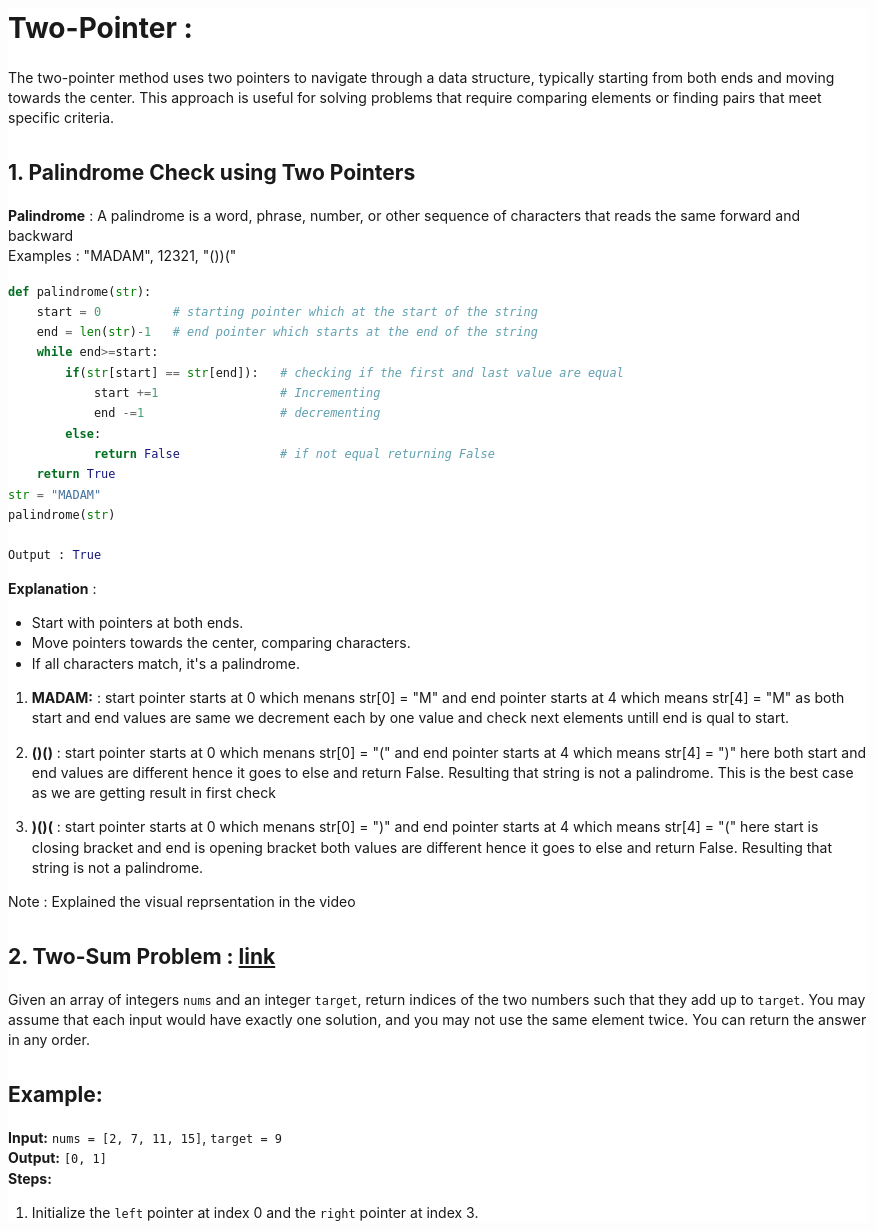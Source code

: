 # Two-Pointer :
The two-pointer method uses two pointers to navigate through a data structure, typically starting from both ends and moving towards the center. This approach is useful for solving problems that require comparing elements or finding pairs that meet specific criteria.

## 1.  Palindrome Check using Two Pointers

**Palindrome** : A palindrome is a word, phrase, number, or other sequence of characters that reads the same forward and backward<br>
Examples : "MADAM", 12321, "())("

~~~python
def palindrome(str):
    start = 0          # starting pointer which at the start of the string
    end = len(str)-1   # end pointer which starts at the end of the string
    while end>=start:
        if(str[start] == str[end]):   # checking if the first and last value are equal
            start +=1                 # Incrementing
            end -=1                   # decrementing
        else:
            return False              # if not equal returning False
    return True
str = "MADAM"
palindrome(str)

Output : True
~~~

**Explanation** :
   - Start with pointers at both ends.
   - Move pointers towards the center, comparing characters.
   - If all characters match, it's a palindrome.
1. **MADAM:** : start pointer starts at 0 which menans str[0] = "M" and end pointer starts at 4 which means str[4] = "M"
                as both start and end values are same we decrement each by one value and check next elements untill end is qual to start.

2. **()()** : start pointer starts at 0 which menans str[0] = "(" and end pointer starts at 4 which means str[4] = ")"
              here both start and end values are different hence it goes to else and return False. Resulting that string is not a palindrome. This is the best case as we are getting result in first check

3. **)()(** : start pointer starts at 0 which menans str[0] = ")" and end pointer starts at 4 which means str[4] = "("
              here start is closing bracket and end is opening bracket both values are different hence it goes to else and return False. Resulting that string is not a palindrome.

Note : Explained the visual reprsentation in the video


## 2.  Two-Sum Problem : <a href="https://leetcode.com/problems/two-sum/description/">link</a>
Given an array of integers `nums` and an integer `target`, return indices of the two numbers such that they add up to `target`.
You may assume that each input would have exactly one solution, and you may not use the same element twice.
You can return the answer in any order.
## Example:
**Input:** `nums = [2, 7, 11, 15]`, `target = 9` <br>
**Output:** `[0, 1]` <br>
**Steps:**
1. Initialize the `left` pointer at index 0 and the `right` pointer at index 3.
